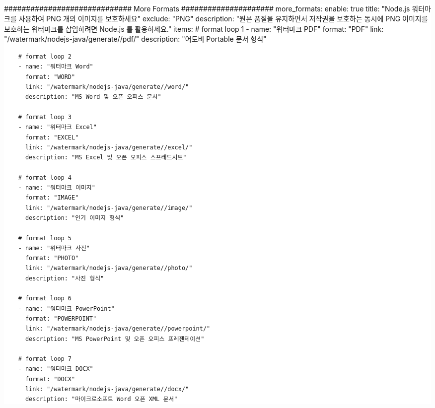 
############################# More Formats #####################
more_formats:
    enable: true
    title: "Node.js 워터마크를 사용하여 PNG 개의 이미지를 보호하세요"
    exclude: "PNG"
    description: "원본 품질을 유지하면서 저작권을 보호하는 동시에 PNG 이미지를 보호하는 워터마크를 삽입하려면 Node.js 를 활용하세요."
    items: 
        # format loop 1
        - name: "워터마크 PDF"
          format: "PDF"
          link: "/watermark/nodejs-java/generate//pdf/"
          description: "어도비 Portable 문서 형식"

        # format loop 2
        - name: "워터마크 Word"
          format: "WORD"
          link: "/watermark/nodejs-java/generate//word/"
          description: "MS Word 및 오픈 오피스 문서"
          
        # format loop 3
        - name: "워터마크 Excel"
          format: "EXCEL"
          link: "/watermark/nodejs-java/generate//excel/"
          description: "MS Excel 및 오픈 오피스 스프레드시트"

        # format loop 4
        - name: "워터마크 이미지"
          format: "IMAGE"
          link: "/watermark/nodejs-java/generate//image/"
          description: "인기 이미지 형식"

        # format loop 5
        - name: "워터마크 사진"
          format: "PHOTO"
          link: "/watermark/nodejs-java/generate//photo/"
          description: "사진 형식"

        # format loop 6
        - name: "워터마크 PowerPoint"
          format: "POWERPOINT"
          link: "/watermark/nodejs-java/generate//powerpoint/"
          description: "MS PowerPoint 및 오픈 오피스 프레젠테이션"

        # format loop 7
        - name: "워터마크 DOCX"
          format: "DOCX"
          link: "/watermark/nodejs-java/generate//docx/"
          description: "마이크로소프트 Word 오픈 XML 문서"
          